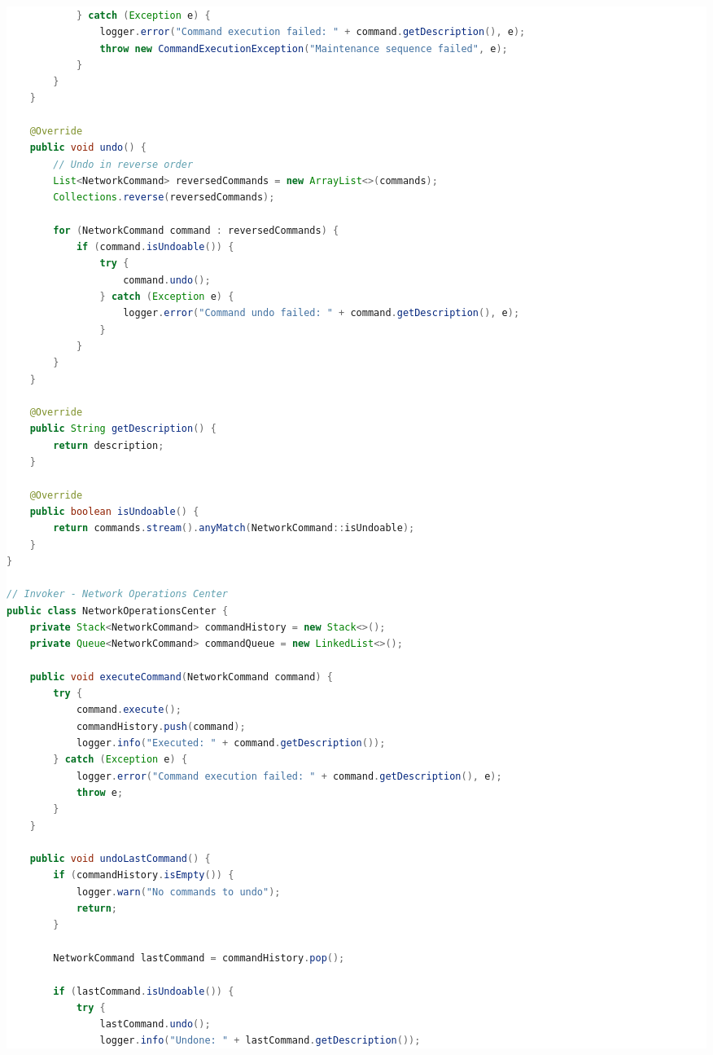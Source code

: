 ```java
            } catch (Exception e) {
                logger.error("Command execution failed: " + command.getDescription(), e);
                throw new CommandExecutionException("Maintenance sequence failed", e);
            }
        }
    }
    
    @Override
    public void undo() {
        // Undo in reverse order
        List<NetworkCommand> reversedCommands = new ArrayList<>(commands);
        Collections.reverse(reversedCommands);
        
        for (NetworkCommand command : reversedCommands) {
            if (command.isUndoable()) {
                try {
                    command.undo();
                } catch (Exception e) {
                    logger.error("Command undo failed: " + command.getDescription(), e);
                }
            }
        }
    }
    
    @Override
    public String getDescription() {
        return description;
    }
    
    @Override
    public boolean isUndoable() {
        return commands.stream().anyMatch(NetworkCommand::isUndoable);
    }
}

// Invoker - Network Operations Center
public class NetworkOperationsCenter {
    private Stack<NetworkCommand> commandHistory = new Stack<>();
    private Queue<NetworkCommand> commandQueue = new LinkedList<>();
    
    public void executeCommand(NetworkCommand command) {
        try {
            command.execute();
            commandHistory.push(command);
            logger.info("Executed: " + command.getDescription());
        } catch (Exception e) {
            logger.error("Command execution failed: " + command.getDescription(), e);
            throw e;
        }
    }
    
    public void undoLastCommand() {
        if (commandHistory.isEmpty()) {
            logger.warn("No commands to undo");
            return;
        }
        
        NetworkCommand lastCommand = commandHistory.pop();
        
        if (lastCommand.isUndoable()) {
            try {
                lastCommand.undo();
                logger.info("Undone: " + lastCommand.getDescription());
```